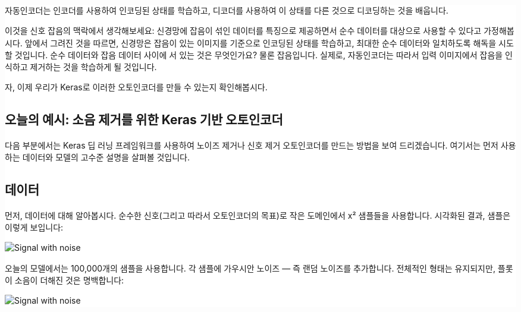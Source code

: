 자동인코더는 인코더를 사용하여 인코딩된 상태를 학습하고, 디코더를 사용하여 이 상태를 다른 것으로 디코딩하는 것을 배웁니다.

이것을 신호 잡음의 맥락에서 생각해보세요: 신경망에 잡음이 섞인 데이터를 특징으로 제공하면서 순수 데이터를 대상으로 사용할 수 있다고 가정해봅시다. 앞에서 그려진 것을 따르면, 신경망은 잡음이 있는 이미지를 기준으로 인코딩된 상태를 학습하고, 최대한 순수 데이터와 일치하도록 해독을 시도할 것입니다. 순수 데이터와 잡음 데이터 사이에 서 있는 것은 무엇인가요? 물론 잡음입니다. 실제로, 자동인코더는 따라서 입력 이미지에서 잡음을 인식하고 제거하는 것을 학습하게 될 것입니다.



<ins class="adsbygoogle"
     style="display:block"
     data-ad-client="ca-pub-4877378276818686"
     data-ad-slot="1107185301"
     data-ad-format="auto"
     data-full-width-responsive="true"></ins>

<script>
     (adsbygoogle = window.adsbygoogle || []).push({});
</script>

자, 이제 우리가 Keras로 이러한 오토인코더를 만들 수 있는지 확인해봅시다.

## 오늘의 예시: 소음 제거를 위한 Keras 기반 오토인코더

다음 부분에서는 Keras 딥 러닝 프레임워크를 사용하여 노이즈 제거나 신호 제거 오토인코더를 만드는 방법을 보여 드리겠습니다. 여기서는 먼저 사용하는 데이터와 모델의 고수준 설명을 살펴볼 것입니다.

## 데이터



<ins class="adsbygoogle"
     style="display:block"
     data-ad-client="ca-pub-4877378276818686"
     data-ad-slot="1107185301"
     data-ad-format="auto"
     data-full-width-responsive="true"></ins>

<script>
     (adsbygoogle = window.adsbygoogle || []).push({});
</script>

먼저, 데이터에 대해 알아봅시다. 순수한 신호(그리고 따라서 오토인코더의 목표)로 작은 도메인에서 x² 샘플들을 사용합니다. 시각화된 결과, 샘플은 이렇게 보입니다:

![Signal with noise](/assets/img/2024-07-07-SignalNoiseRemovalAutoencoderwithKeras_4.png)

오늘의 모델에서는 100,000개의 샘플을 사용합니다. 각 샘플에 가우시안 노이즈 — 즉 랜덤 노이즈를 추가합니다. 전체적인 형태는 유지되지만, 플롯이 소음이 더해진 것은 명백합니다:

![Signal with noise](/assets/img/2024-07-07-SignalNoiseRemovalAutoencoderwithKeras_5.png)



<ins class="adsbygoogle"
     style="display:block"
     data-ad-client="ca-pub-4877378276818686"
     data-ad-slot="1107185301"
     data-ad-format="auto"
     data-full-width-responsive="true"></ins>
